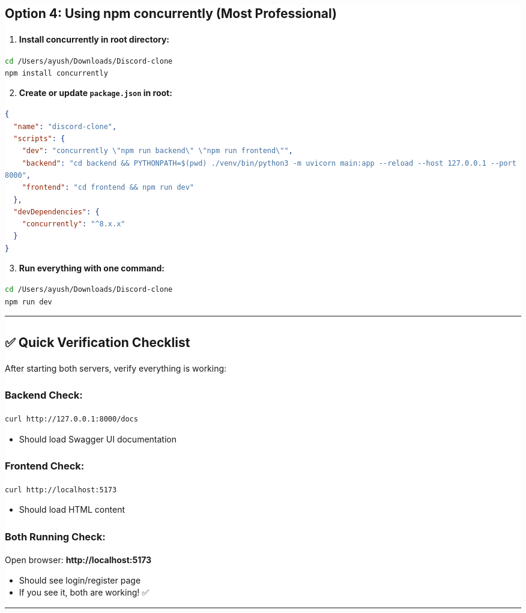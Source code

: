 ## **Option 4: Using npm concurrently (Most Professional)**

1. **Install concurrently in root directory:**
```bash
cd /Users/ayush/Downloads/Discord-clone
npm install concurrently
```

2. **Create or update `package.json` in root:**
```json
{
  "name": "discord-clone",
  "scripts": {
    "dev": "concurrently \"npm run backend\" \"npm run frontend\"",
    "backend": "cd backend && PYTHONPATH=$(pwd) ./venv/bin/python3 -m uvicorn main:app --reload --host 127.0.0.1 --port 8000",
    "frontend": "cd frontend && npm run dev"
  },
  "devDependencies": {
    "concurrently": "^8.x.x"
  }
}
```

3. **Run everything with one command:**
```bash
cd /Users/ayush/Downloads/Discord-clone
npm run dev
```

---

## ✅ Quick Verification Checklist

After starting both servers, verify everything is working:

### Backend Check:
```bash
curl http://127.0.0.1:8000/docs
```
- Should load Swagger UI documentation

### Frontend Check:
```bash
curl http://localhost:5173
```
- Should load HTML content

### Both Running Check:
Open browser: **http://localhost:5173**
- Should see login/register page
- If you see it, both are working! ✅

---